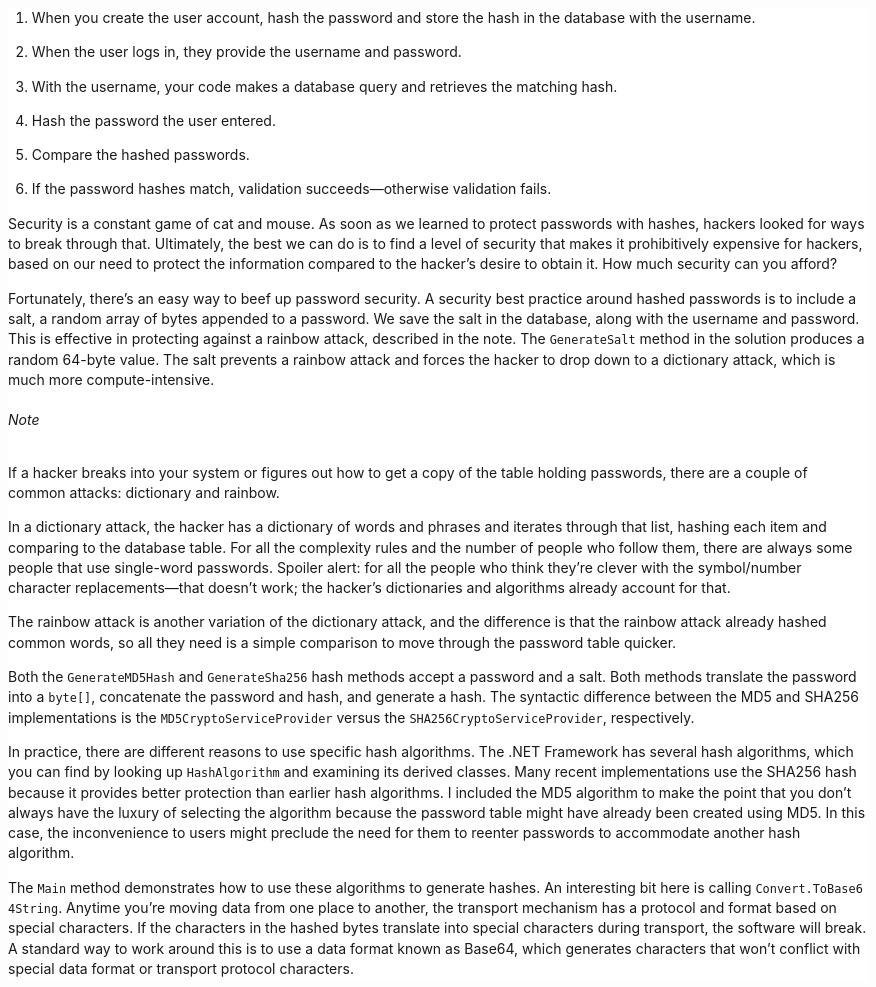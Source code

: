 1.  When you create the user account, hash the password and store the hash in the database with the username.

2.  When the user logs in, they provide the username and password.

3.  With the username, your code makes a database query and retrieves the matching hash.

4.  Hash the password the user entered.

5.  Compare the hashed passwords.

6.  If the password hashes match, validation succeeds—otherwise validation fails.

Security is a constant game of cat and mouse. As soon as we learned to protect passwords with hashes, hackers looked for ways to break through that. Ultimately, the best we can do is to find a level of security that makes it prohibitively expensive for hackers, based on our need to protect the information compared to the hacker’s desire to obtain it. How much security can you afford?

Fortunately, there’s an easy way to beef up password security. A security best practice around hashed passwords is to include a salt, a random array of bytes appended to a password. We save the salt in the database, along with the username and password. This is effective in protecting against a rainbow attack, described in the note. The `GenerateSalt` method in the solution produces a random 64-byte value. The salt prevents a rainbow attack and forces the hacker to drop down to a dictionary attack, which is much more compute-intensive.

###### Note

If a hacker breaks into your system or figures out how to get a copy of the table holding passwords, there are a couple of common attacks: dictionary and rainbow.

In a dictionary attack, the hacker has a dictionary of words and phrases and iterates through that list, hashing each item and comparing to the database table. For all the complexity rules and the number of people who follow them, there are always some people that use single-word passwords. Spoiler alert: for all the people who think they’re clever with the symbol/number character replacements—that doesn’t work; the hacker’s dictionaries and algorithms already account for that.

The rainbow attack is another variation of the dictionary attack, and the difference is that the rainbow attack already hashed common words, so all they need is a simple comparison to move through the password table quicker.

Both the `GenerateMD5Hash` and `GenerateSha256` hash methods accept a password and a salt. Both methods translate the password into a `byte[]`, concatenate the password and hash, and generate a hash. The syntactic difference between the MD5 and SHA256 implementations is the `MD5CryptoServiceProvider` versus the `SHA256​Cryp⁠to​ServiceProvider`, respectively.

In practice, there are different reasons to use specific hash algorithms. The .NET Framework has several hash algorithms, which you can find by looking up `HashAlgorithm` and examining its derived classes. Many recent implementations use the SHA256 hash because it provides better protection than earlier hash algorithms. I included the MD5 algorithm to make the point that you don’t always have the luxury of selecting the algorithm because the password table might have already been created using MD5\. In this case, the inconvenience to users might preclude the need for them to reenter passwords to accommodate another hash algorithm.

The `Main` method demonstrates how to use these algorithms to generate hashes. An interesting bit here is calling `Convert.ToBase64String`. Anytime you’re moving data from one place to another, the transport mechanism has a protocol and format based on special characters. If the characters in the hashed bytes translate into special characters during transport, the software will break. A standard way to work around this is to use a data format known as Base64, which generates characters that won’t conflict with special data format or transport protocol characters.
